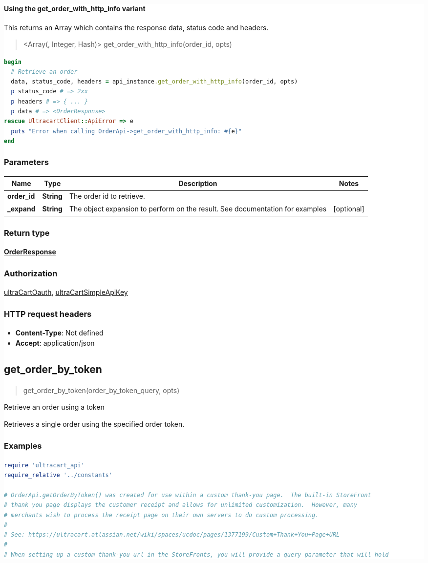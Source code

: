 
#### Using the get_order_with_http_info variant

This returns an Array which contains the response data, status code and headers.

> <Array(<OrderResponse>, Integer, Hash)> get_order_with_http_info(order_id, opts)

```ruby
begin
  # Retrieve an order
  data, status_code, headers = api_instance.get_order_with_http_info(order_id, opts)
  p status_code # => 2xx
  p headers # => { ... }
  p data # => <OrderResponse>
rescue UltracartClient::ApiError => e
  puts "Error when calling OrderApi->get_order_with_http_info: #{e}"
end
```

### Parameters

| Name | Type | Description | Notes |
| ---- | ---- | ----------- | ----- |
| **order_id** | **String** | The order id to retrieve. |  |
| **_expand** | **String** | The object expansion to perform on the result.  See documentation for examples | [optional] |

### Return type

[**OrderResponse**](OrderResponse.md)

### Authorization

[ultraCartOauth](../README.md#ultraCartOauth), [ultraCartSimpleApiKey](../README.md#ultraCartSimpleApiKey)

### HTTP request headers

- **Content-Type**: Not defined
- **Accept**: application/json


## get_order_by_token

> <OrderResponse> get_order_by_token(order_by_token_query, opts)

Retrieve an order using a token

Retrieves a single order using the specified order token. 


### Examples

```ruby
require 'ultracart_api'
require_relative '../constants'

# OrderApi.getOrderByToken() was created for use within a custom thank-you page.  The built-in StoreFront
# thank you page displays the customer receipt and allows for unlimited customization.  However, many
# merchants wish to process the receipt page on their own servers to do custom processing.
#
# See: https://ultracart.atlassian.net/wiki/spaces/ucdoc/pages/1377199/Custom+Thank+You+Page+URL
#
# When setting up a custom thank-you url in the StoreFronts, you will provide a query parameter that will hold
```